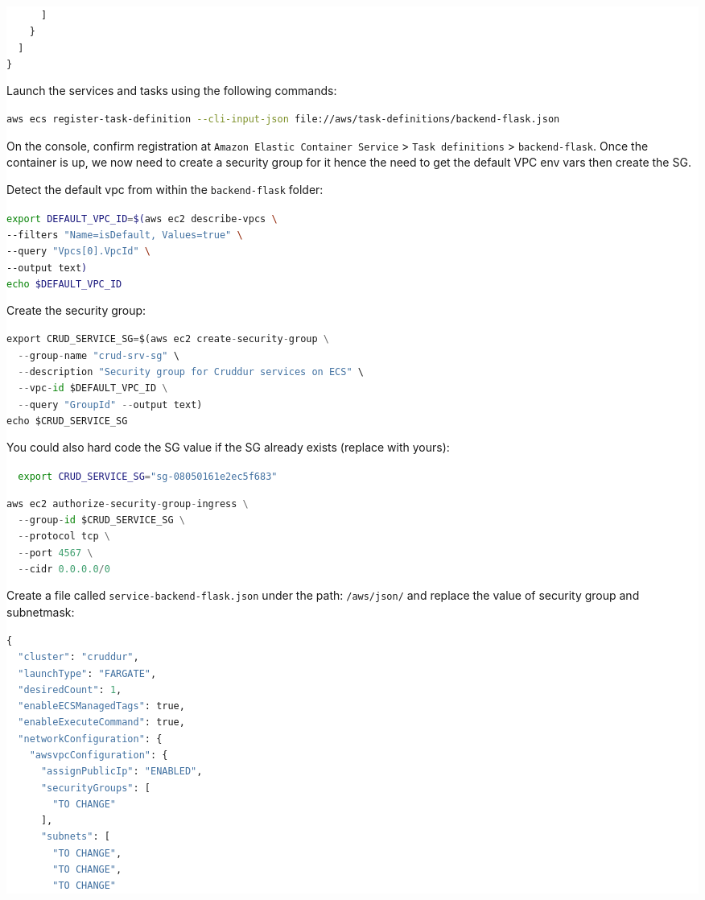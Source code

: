 ```py
      ]
    }
  ]
}
```

Launch the services and tasks using the following commands:

```sh
aws ecs register-task-definition --cli-input-json file://aws/task-definitions/backend-flask.json
```
On the console, confirm registration at `Amazon Elastic Container Service` > `Task definitions` > `backend-flask`.
Once the container is up, we now need to create a security group for it hence the need to get the default VPC env vars then 
create the SG.

Detect the default vpc from within the `backend-flask` folder:
```sh
export DEFAULT_VPC_ID=$(aws ec2 describe-vpcs \
--filters "Name=isDefault, Values=true" \
--query "Vpcs[0].VpcId" \
--output text)
echo $DEFAULT_VPC_ID
```

Create the security group:
```py
export CRUD_SERVICE_SG=$(aws ec2 create-security-group \
  --group-name "crud-srv-sg" \
  --description "Security group for Cruddur services on ECS" \
  --vpc-id $DEFAULT_VPC_ID \
  --query "GroupId" --output text)
echo $CRUD_SERVICE_SG
```

You could also hard code the SG value if the SG already exists (replace with yours):
```sh
  export CRUD_SERVICE_SG="sg-08050161e2ec5f683"
```

```py
aws ec2 authorize-security-group-ingress \
  --group-id $CRUD_SERVICE_SG \
  --protocol tcp \
  --port 4567 \
  --cidr 0.0.0.0/0
```

Create a file called `service-backend-flask.json` under the path: `/aws/json/` and replace the value of security group and subnetmask:
```py
{
  "cluster": "cruddur",
  "launchType": "FARGATE",
  "desiredCount": 1,
  "enableECSManagedTags": true,
  "enableExecuteCommand": true,
  "networkConfiguration": {
    "awsvpcConfiguration": {
      "assignPublicIp": "ENABLED",
      "securityGroups": [
        "TO CHANGE"
      ],
      "subnets": [
        "TO CHANGE",
        "TO CHANGE",
        "TO CHANGE"
```